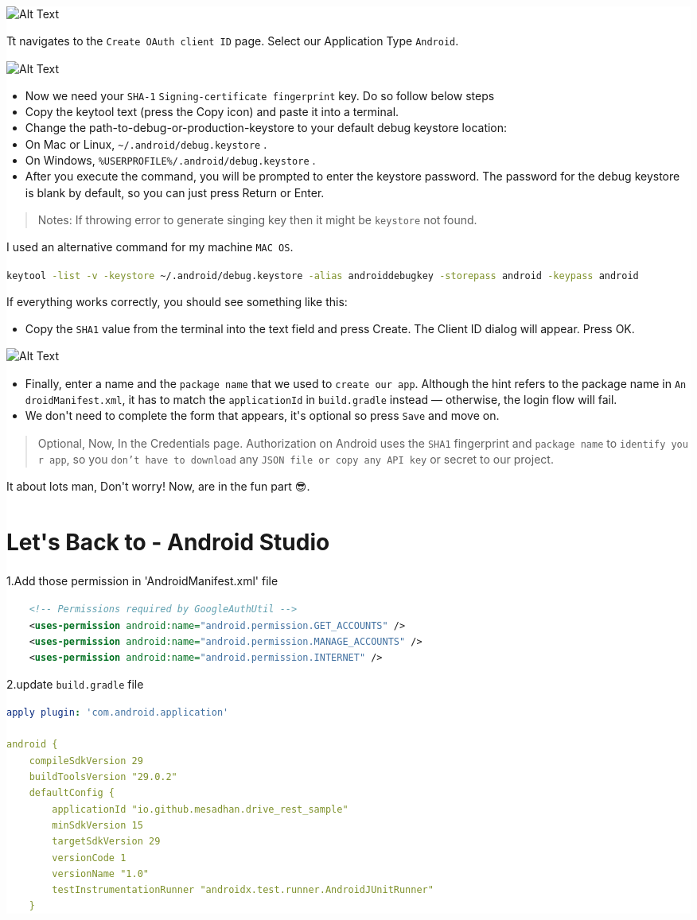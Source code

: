 ![Alt Text](https://thepracticaldev.s3.amazonaws.com/i/985j2fol9qo84nd04gln.png)

Tt navigates to the `Create OAuth client ID` page. Select our Application Type `Android`.

![Alt Text](https://thepracticaldev.s3.amazonaws.com/i/uc5b0l55srkulmptlo6x.png)

- Now we need your `SHA-1` `Signing-certificate fingerprint` key. Do so follow below steps
- Copy the keytool text (press the Copy icon) and paste it into a terminal.
- Change the path-to-debug-or-production-keystore to your default debug keystore location:
- On Mac or Linux, `~/.android/debug.keystore` .
- On Windows, `%USERPROFILE%/.android/debug.keystore` .
- After you execute the command, you will be prompted to enter the keystore password. The password for the debug keystore is blank by default, so you can just press Return or Enter.


> Notes: If throwing error to generate singing key then it might be `keystore` not found.

I used an alternative command for my machine `MAC OS`.

```bash
keytool -list -v -keystore ~/.android/debug.keystore -alias androiddebugkey -storepass android -keypass android
```


If everything works correctly, you should see something like this:
- Copy the `SHA1` value from the terminal into the text field and press Create. The Client ID dialog will appear. Press OK.

![Alt Text](https://thepracticaldev.s3.amazonaws.com/i/yeb93rnpvwwfspb7u6wc.png)

- Finally, enter a name and the `package name` that we used to `create our app`. Although the hint refers to the package name in `AndroidManifest.xml`, it has to match the `applicationId` in `build.gradle` instead — otherwise, the login flow will fail.
- We don't need to complete the form that appears, it's optional so press `Save` and move on.

> Optional, Now, In the Credentials page. Authorization on Android uses the `SHA1` fingerprint and `package name` to `identify your app`, so you `don’t have to download` any `JSON file or copy any API key` or secret to our project.

It about lots man, Don't worry! Now, are in the fun part 😎.

# Let's Back to - Android Studio

1.Add those permission in 'AndroidManifest.xml' file

```xml
    <!-- Permissions required by GoogleAuthUtil -->
    <uses-permission android:name="android.permission.GET_ACCOUNTS" />
    <uses-permission android:name="android.permission.MANAGE_ACCOUNTS" />
    <uses-permission android:name="android.permission.INTERNET" />
```

2.update `build.gradle` file

```yaml
apply plugin: 'com.android.application'

android {
    compileSdkVersion 29
    buildToolsVersion "29.0.2"
    defaultConfig {
        applicationId "io.github.mesadhan.drive_rest_sample"
        minSdkVersion 15
        targetSdkVersion 29
        versionCode 1
        versionName "1.0"
        testInstrumentationRunner "androidx.test.runner.AndroidJUnitRunner"
    }
```